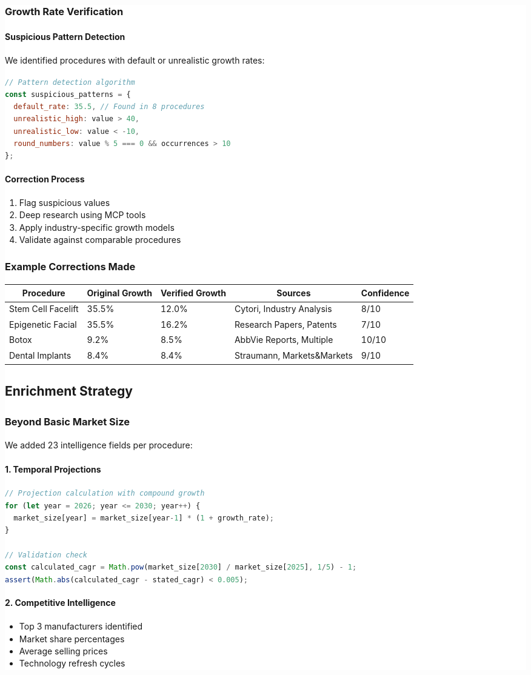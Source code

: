 ### Growth Rate Verification

#### Suspicious Pattern Detection
We identified procedures with default or unrealistic growth rates:

```javascript
// Pattern detection algorithm
const suspicious_patterns = {
  default_rate: 35.5, // Found in 8 procedures
  unrealistic_high: value > 40,
  unrealistic_low: value < -10,
  round_numbers: value % 5 === 0 && occurrences > 10
};
```

#### Correction Process
1. Flag suspicious values
2. Deep research using MCP tools
3. Apply industry-specific growth models
4. Validate against comparable procedures

### Example Corrections Made

| Procedure | Original Growth | Verified Growth | Sources | Confidence |
|-----------|----------------|-----------------|---------|------------|
| Stem Cell Facelift | 35.5% | 12.0% | Cytori, Industry Analysis | 8/10 |
| Epigenetic Facial | 35.5% | 16.2% | Research Papers, Patents | 7/10 |
| Botox | 9.2% | 8.5% | AbbVie Reports, Multiple | 10/10 |
| Dental Implants | 8.4% | 8.4% | Straumann, Markets&Markets | 9/10 |

## Enrichment Strategy

### Beyond Basic Market Size

We added 23 intelligence fields per procedure:

#### 1. **Temporal Projections**
```javascript
// Projection calculation with compound growth
for (let year = 2026; year <= 2030; year++) {
  market_size[year] = market_size[year-1] * (1 + growth_rate);
}

// Validation check
const calculated_cagr = Math.pow(market_size[2030] / market_size[2025], 1/5) - 1;
assert(Math.abs(calculated_cagr - stated_cagr) < 0.005);
```

#### 2. **Competitive Intelligence**
- Top 3 manufacturers identified
- Market share percentages
- Average selling prices
- Technology refresh cycles

